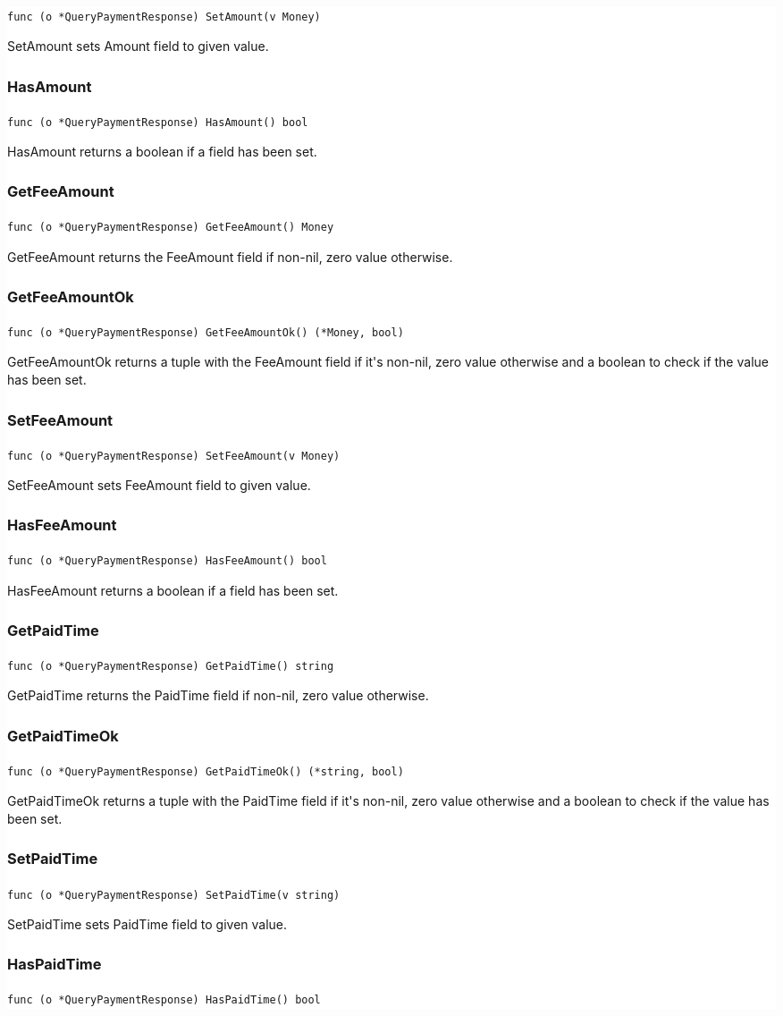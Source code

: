 `func (o *QueryPaymentResponse) SetAmount(v Money)`

SetAmount sets Amount field to given value.

### HasAmount

`func (o *QueryPaymentResponse) HasAmount() bool`

HasAmount returns a boolean if a field has been set.

### GetFeeAmount

`func (o *QueryPaymentResponse) GetFeeAmount() Money`

GetFeeAmount returns the FeeAmount field if non-nil, zero value otherwise.

### GetFeeAmountOk

`func (o *QueryPaymentResponse) GetFeeAmountOk() (*Money, bool)`

GetFeeAmountOk returns a tuple with the FeeAmount field if it's non-nil, zero value otherwise
and a boolean to check if the value has been set.

### SetFeeAmount

`func (o *QueryPaymentResponse) SetFeeAmount(v Money)`

SetFeeAmount sets FeeAmount field to given value.

### HasFeeAmount

`func (o *QueryPaymentResponse) HasFeeAmount() bool`

HasFeeAmount returns a boolean if a field has been set.

### GetPaidTime

`func (o *QueryPaymentResponse) GetPaidTime() string`

GetPaidTime returns the PaidTime field if non-nil, zero value otherwise.

### GetPaidTimeOk

`func (o *QueryPaymentResponse) GetPaidTimeOk() (*string, bool)`

GetPaidTimeOk returns a tuple with the PaidTime field if it's non-nil, zero value otherwise
and a boolean to check if the value has been set.

### SetPaidTime

`func (o *QueryPaymentResponse) SetPaidTime(v string)`

SetPaidTime sets PaidTime field to given value.

### HasPaidTime

`func (o *QueryPaymentResponse) HasPaidTime() bool`
